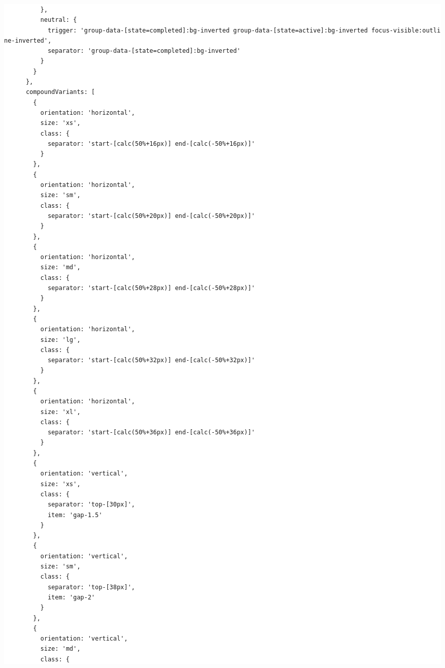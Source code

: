               },
              neutral: {
                trigger: 'group-data-[state=completed]:bg-inverted group-data-[state=active]:bg-inverted focus-visible:outline-inverted',
                separator: 'group-data-[state=completed]:bg-inverted'
              }
            }
          },
          compoundVariants: [
            {
              orientation: 'horizontal',
              size: 'xs',
              class: {
                separator: 'start-[calc(50%+16px)] end-[calc(-50%+16px)]'
              }
            },
            {
              orientation: 'horizontal',
              size: 'sm',
              class: {
                separator: 'start-[calc(50%+20px)] end-[calc(-50%+20px)]'
              }
            },
            {
              orientation: 'horizontal',
              size: 'md',
              class: {
                separator: 'start-[calc(50%+28px)] end-[calc(-50%+28px)]'
              }
            },
            {
              orientation: 'horizontal',
              size: 'lg',
              class: {
                separator: 'start-[calc(50%+32px)] end-[calc(-50%+32px)]'
              }
            },
            {
              orientation: 'horizontal',
              size: 'xl',
              class: {
                separator: 'start-[calc(50%+36px)] end-[calc(-50%+36px)]'
              }
            },
            {
              orientation: 'vertical',
              size: 'xs',
              class: {
                separator: 'top-[30px]',
                item: 'gap-1.5'
              }
            },
            {
              orientation: 'vertical',
              size: 'sm',
              class: {
                separator: 'top-[38px]',
                item: 'gap-2'
              }
            },
            {
              orientation: 'vertical',
              size: 'md',
              class: {